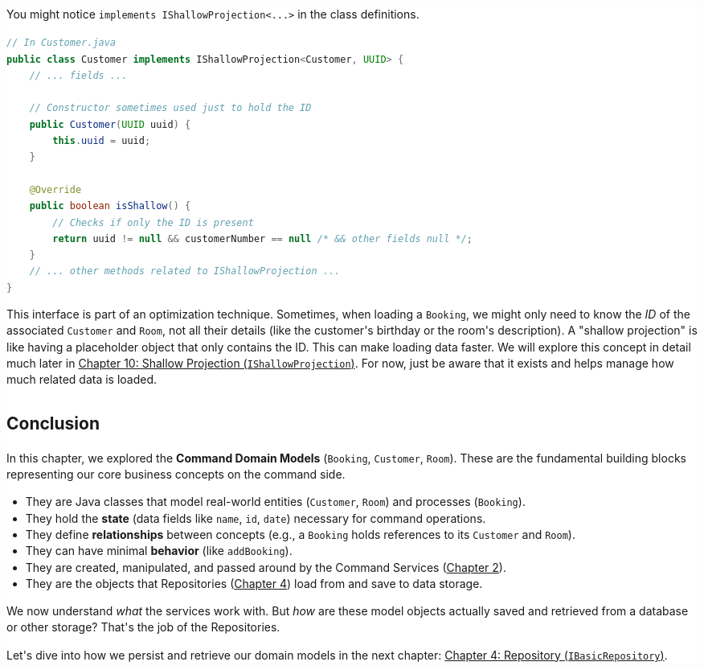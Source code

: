 You might notice `implements IShallowProjection<...>` in the class definitions.

```java
// In Customer.java
public class Customer implements IShallowProjection<Customer, UUID> {
    // ... fields ...

    // Constructor sometimes used just to hold the ID
    public Customer(UUID uuid) {
        this.uuid = uuid;
    }

    @Override
    public boolean isShallow() { 
        // Checks if only the ID is present
        return uuid != null && customerNumber == null /* && other fields null */; 
    }
    // ... other methods related to IShallowProjection ...
}
```

This interface is part of an optimization technique. Sometimes, when loading a `Booking`, we might only need to know the *ID* of the associated `Customer` and `Room`, not all their details (like the customer's birthday or the room's description). A "shallow projection" is like having a placeholder object that only contains the ID. This can make loading data faster. We will explore this concept in detail much later in [Chapter 10: Shallow Projection (`IShallowProjection`)](10_shallow_projection___ishallowprojection___.md). For now, just be aware that it exists and helps manage how much related data is loaded.

## Conclusion

In this chapter, we explored the **Command Domain Models** (`Booking`, `Customer`, `Room`). These are the fundamental building blocks representing our core business concepts on the command side.

*   They are Java classes that model real-world entities (`Customer`, `Room`) and processes (`Booking`).
*   They hold the **state** (data fields like `name`, `id`, `date`) necessary for command operations.
*   They define **relationships** between concepts (e.g., a `Booking` holds references to its `Customer` and `Room`).
*   They can have minimal **behavior** (like `addBooking`).
*   They are created, manipulated, and passed around by the Command Services ([Chapter 2](02_command_services___bookingservice____customerservice____roomservice___.md)).
*   They are the objects that Repositories ([Chapter 4](04_repository___ibasicrepository___.md)) load from and save to data storage.

We now understand *what* the services work with. But *how* are these model objects actually saved and retrieved from a database or other storage? That's the job of the Repositories.

Let's dive into how we persist and retrieve our domain models in the next chapter: [Chapter 4: Repository (`IBasicRepository`)](04_repository___ibasicrepository___.md).

